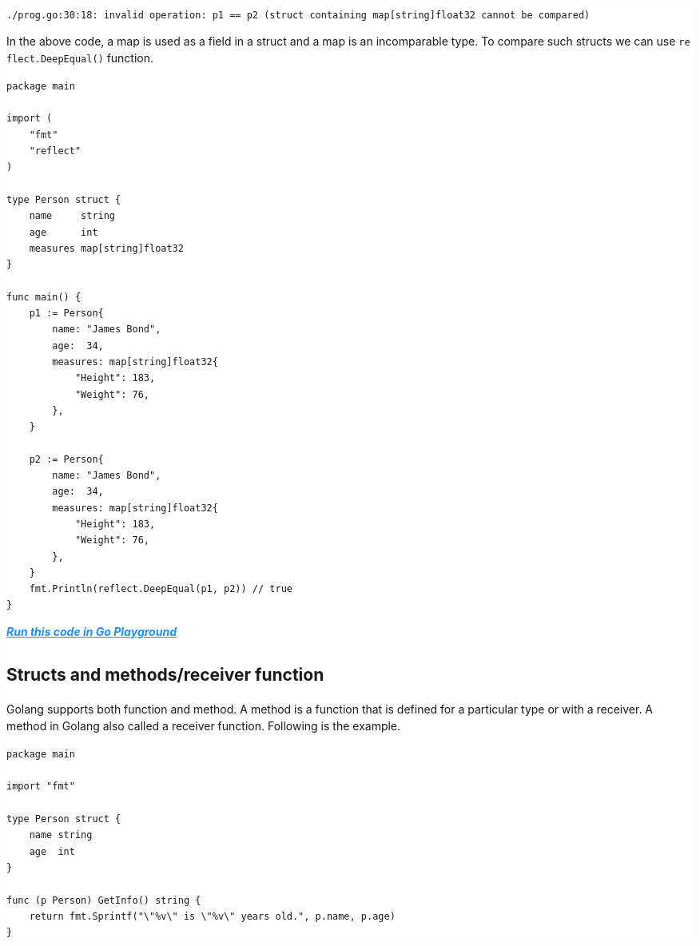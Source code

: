 ```
./prog.go:30:18: invalid operation: p1 == p2 (struct containing map[string]float32 cannot be compared)
```

In the above code, a map is used as a field in a struct and a map is an incomparable type. To compare such structs we can use `reflect.DeepEqual()` function.

```
package main

import (
    "fmt"
    "reflect"
)

type Person struct {
    name     string
    age      int
    measures map[string]float32
}

func main() {
    p1 := Person{
        name: "James Bond",
        age:  34,
        measures: map[string]float32{
            "Height": 183,
            "Weight": 76,
        },
    }

    p2 := Person{
        name: "James Bond",
        age:  34,
        measures: map[string]float32{
            "Height": 183,
            "Weight": 76,
        },
    }
    fmt.Println(reflect.DeepEqual(p1, p2)) // true
}
```
***<a href="https://play.golang.org/p/R1nK7gPUcrt" style="color:DodgerBlue" target="_blank">Run this code in Go Playground</a>***
## Structs and methods/receiver function

Golang supports both function and method. A method is a function that is defined for a particular type or with a receiver. A method in Golang also called a receiver function. Following is the example.

```
package main

import "fmt"

type Person struct {
    name string
    age  int
}

func (p Person) GetInfo() string {
    return fmt.Sprintf("\"%v\" is \"%v\" years old.", p.name, p.age)
}

```